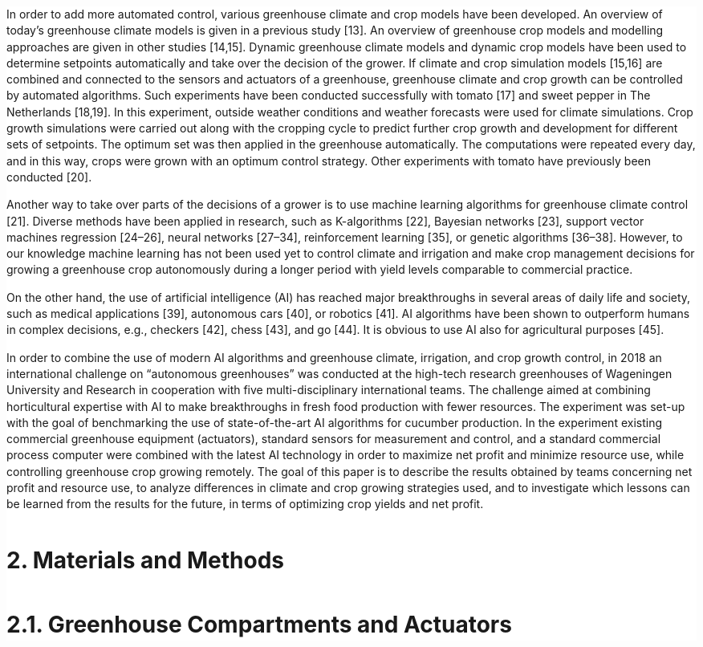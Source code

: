 In order to add more automated control, various greenhouse climate and crop models have been developed. An overview of today’s greenhouse climate models is given in a previous study [13]. An overview of greenhouse crop models and modelling approaches are given in other studies [14,15]. Dynamic greenhouse climate models and dynamic crop models have been used to determine setpoints automatically and take over the decision of the grower. If climate and crop simulation models [15,16] are combined and connected to the sensors and actuators of a greenhouse, greenhouse climate and crop growth can be controlled by automated algorithms. Such experiments have been conducted successfully with tomato [17] and sweet pepper in The Netherlands [18,19]. In this experiment, outside weather conditions and weather forecasts were used for climate simulations. Crop growth simulations were carried out along with the cropping cycle to predict further crop growth and development for different sets of setpoints. The optimum set was then applied in the greenhouse automatically. The computations were repeated every day, and in this way, crops were grown with an optimum control strategy. Other experiments with tomato have previously been conducted [20].  

Another way to take over parts of the decisions of a grower is to use machine learning algorithms for greenhouse climate control [21]. Diverse methods have been applied in research, such as K-algorithms [22], Bayesian networks [23], support vector machines regression [24–26], neural networks [27–34], reinforcement learning [35], or genetic algorithms [36–38]. However, to our knowledge machine learning has not been used yet to control climate and irrigation and make crop management decisions for growing a greenhouse crop autonomously during a longer period with yield levels comparable to commercial practice.  

On the other hand, the use of artificial intelligence (AI) has reached major breakthroughs in several areas of daily life and society, such as medical applications [39], autonomous cars [40], or robotics [41]. AI algorithms have been shown to outperform humans in complex decisions, e.g., checkers [42], chess [43], and go [44]. It is obvious to use AI also for agricultural purposes [45].  

In order to combine the use of modern AI algorithms and greenhouse climate, irrigation, and crop growth control, in 2018 an international challenge on “autonomous greenhouses” was conducted at the high-tech research greenhouses of Wageningen University and Research in cooperation with five multi-disciplinary international teams. The challenge aimed at combining horticultural expertise with AI to make breakthroughs in fresh food production with fewer resources. The experiment was set-up with the goal of benchmarking the use of state-of-the-art AI algorithms for cucumber production. In the experiment existing commercial greenhouse equipment (actuators), standard sensors for measurement and control, and a standard commercial process computer were combined with the latest AI technology in order to maximize net profit and minimize resource use, while controlling greenhouse crop growing remotely. The goal of this paper is to describe the results obtained by teams concerning net profit and resource use, to analyze differences in climate and crop growing strategies used, and to investigate which lessons can be learned from the results for the future, in terms of optimizing crop yields and net profit.  

# 2. Materials and Methods  

# 2.1. Greenhouse Compartments and Actuators  
